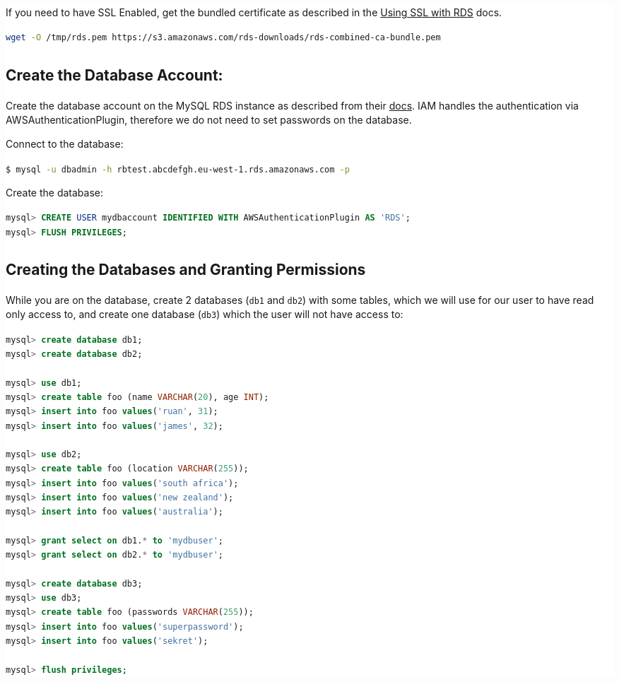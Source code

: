 If you need to have SSL Enabled, get the bundled certificate as described in the [Using SSL with RDS](https://docs.aws.amazon.com/AmazonRDS/latest/UserGuide/UsingWithRDS.SSL.html) docs.

```bash
wget -O /tmp/rds.pem https://s3.amazonaws.com/rds-downloads/rds-combined-ca-bundle.pem
```

## Create the Database Account:

Create the database account on the MySQL RDS instance as described from their [docs](https://docs.aws.amazon.com/AmazonRDS/latest/UserGuide/UsingWithRDS.IAMDBAuth.DBAccounts.html). IAM handles the authentication via AWSAuthenticationPlugin, therefore we do not need to set passwords on the database.

Connect to the database:

```bash
$ mysql -u dbadmin -h rbtest.abcdefgh.eu-west-1.rds.amazonaws.com -p
```

Create the database:

```sql
mysql> CREATE USER mydbaccount IDENTIFIED WITH AWSAuthenticationPlugin AS 'RDS';
mysql> FLUSH PRIVILEGES;
```

## Creating the Databases and Granting Permissions

While you are on the database, create 2 databases (`db1` and `db2`) with some tables, which we will use for our user to have read only access to, and create one database (`db3`) which the user will not have access to: 

```sql
mysql> create database db1;
mysql> create database db2;

mysql> use db1;
mysql> create table foo (name VARCHAR(20), age INT);
mysql> insert into foo values('ruan', 31);
mysql> insert into foo values('james', 32);

mysql> use db2;
mysql> create table foo (location VARCHAR(255));
mysql> insert into foo values('south africa');
mysql> insert into foo values('new zealand');
mysql> insert into foo values('australia');

mysql> grant select on db1.* to 'mydbuser';
mysql> grant select on db2.* to 'mydbuser';

mysql> create database db3;
mysql> use db3;
mysql> create table foo (passwords VARCHAR(255));
mysql> insert into foo values('superpassword');
mysql> insert into foo values('sekret');

mysql> flush privileges;
```
